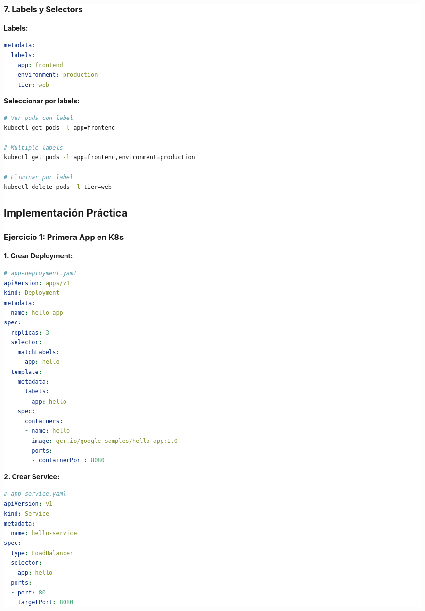 ### 7. Labels y Selectors

**Labels:**
```yaml
metadata:
  labels:
    app: frontend
    environment: production
    tier: web
```

**Seleccionar por labels:**
```bash
# Ver pods con label
kubectl get pods -l app=frontend

# Multiple labels
kubectl get pods -l app=frontend,environment=production

# Eliminar por label
kubectl delete pods -l tier=web
```

## Implementación Práctica

### Ejercicio 1: Primera App en K8s

**1. Crear Deployment:**
```yaml
# app-deployment.yaml
apiVersion: apps/v1
kind: Deployment
metadata:
  name: hello-app
spec:
  replicas: 3
  selector:
    matchLabels:
      app: hello
  template:
    metadata:
      labels:
        app: hello
    spec:
      containers:
      - name: hello
        image: gcr.io/google-samples/hello-app:1.0
        ports:
        - containerPort: 8080
```

**2. Crear Service:**
```yaml
# app-service.yaml
apiVersion: v1
kind: Service
metadata:
  name: hello-service
spec:
  type: LoadBalancer
  selector:
    app: hello
  ports:
  - port: 80
    targetPort: 8080
```